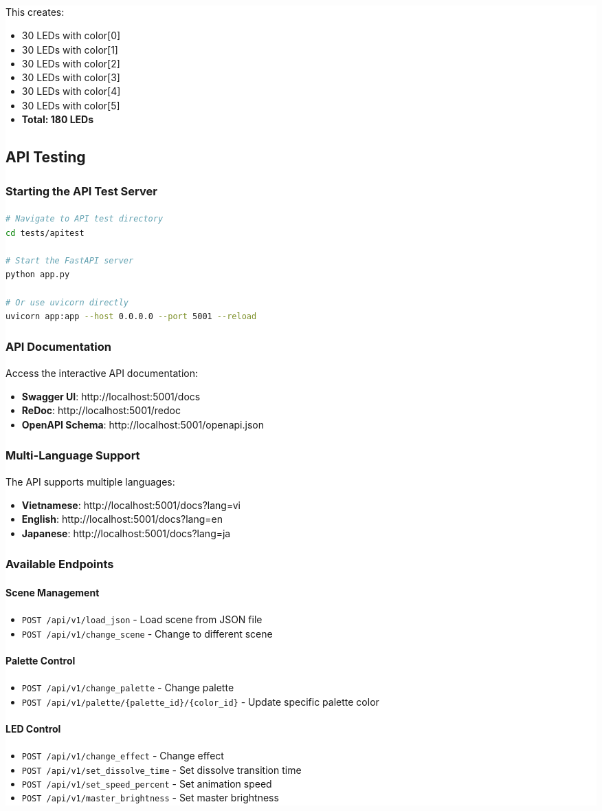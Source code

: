 This creates:
- 30 LEDs with color[0]
- 30 LEDs with color[1]
- 30 LEDs with color[2]
- 30 LEDs with color[3]
- 30 LEDs with color[4]
- 30 LEDs with color[5]
- **Total: 180 LEDs**

## API Testing

### Starting the API Test Server

```bash
# Navigate to API test directory
cd tests/apitest

# Start the FastAPI server
python app.py

# Or use uvicorn directly
uvicorn app:app --host 0.0.0.0 --port 5001 --reload
```

### API Documentation

Access the interactive API documentation:

- **Swagger UI**: http://localhost:5001/docs
- **ReDoc**: http://localhost:5001/redoc
- **OpenAPI Schema**: http://localhost:5001/openapi.json

### Multi-Language Support

The API supports multiple languages:

- **Vietnamese**: http://localhost:5001/docs?lang=vi
- **English**: http://localhost:5001/docs?lang=en
- **Japanese**: http://localhost:5001/docs?lang=ja

### Available Endpoints

#### Scene Management
- `POST /api/v1/load_json` - Load scene from JSON file
- `POST /api/v1/change_scene` - Change to different scene

#### Palette Control
- `POST /api/v1/change_palette` - Change palette
- `POST /api/v1/palette/{palette_id}/{color_id}` - Update specific palette color

#### LED Control
- `POST /api/v1/change_effect` - Change effect
- `POST /api/v1/set_dissolve_time` - Set dissolve transition time
- `POST /api/v1/set_speed_percent` - Set animation speed
- `POST /api/v1/master_brightness` - Set master brightness

